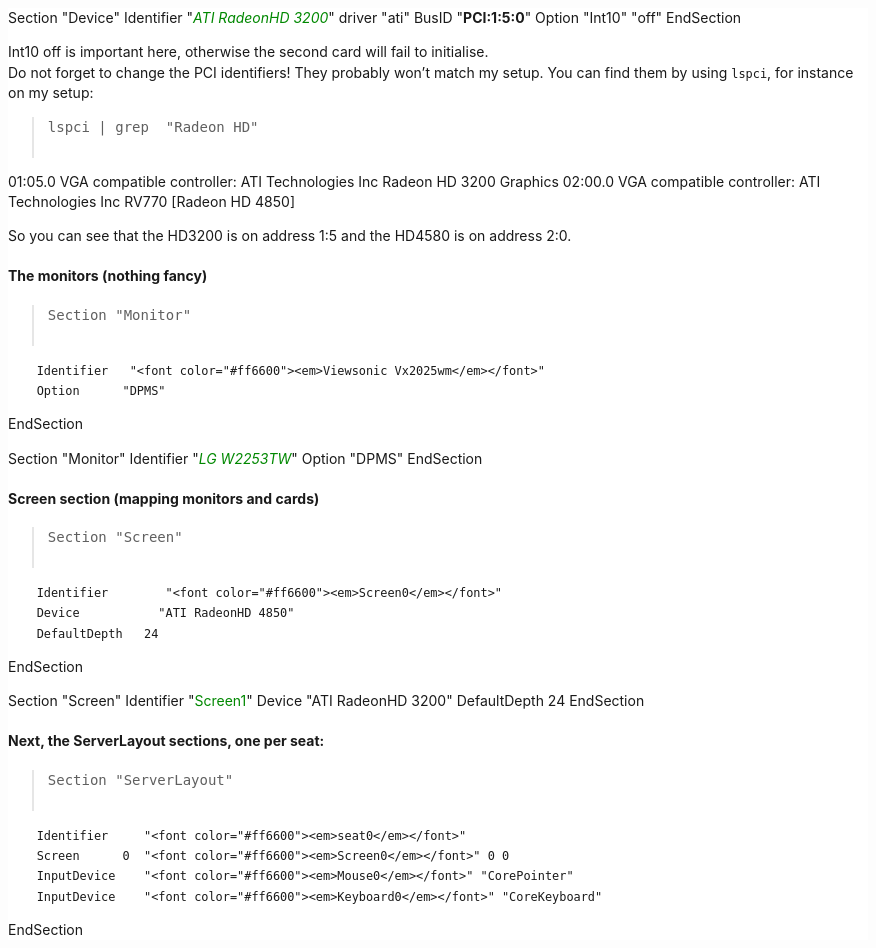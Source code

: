 Section "Device"
        Identifier   "<font color="#008800"><em>ATI RadeonHD 3200</em></font>"
        driver       "ati"
        BusID        "<b>PCI:1:5:0</b>"
        Option       "Int10" "off"
EndSection
</pre>

Int10 off is important here, otherwise the second card will fail to initialise.  
Do not forget to change the PCI identifiers! They probably won&#8217;t match my setup. You can find them by using `lspci`, for instance on my setup:

> <pre>lspci | grep  "Radeon HD"
01:05.0 VGA compatible controller: ATI Technologies Inc Radeon HD 3200 Graphics
02:00.0 VGA compatible controller: ATI Technologies Inc RV770 [Radeon HD 4850]
</pre>

So you can see that the HD3200 is on address 1:5 and the HD4580 is on address 2:0.

#### The monitors (nothing fancy)

> <pre>Section "Monitor"
        Identifier   "<font color="#ff6600"><em>Viewsonic Vx2025wm</em></font>"
        Option      "DPMS"
EndSection

Section "Monitor"
        Identifier    "<font color="#008800"><em>LG W2253TW</em></font>"
        Option       "DPMS"
EndSection
</pre>

#### Screen section (mapping monitors and cards)

> <pre>Section "Screen"
        Identifier        "<font color="#ff6600"><em>Screen0</em></font>"
        Device           "ATI RadeonHD 4850"
        DefaultDepth   24
EndSection

Section "Screen"
        Identifier        "<font color="#008800">Screen1</font>"
        Device           "ATI RadeonHD 3200"
        DefaultDepth   24
EndSection
</pre>

#### Next, the ServerLayout sections, one per seat:

> <pre>Section "ServerLayout"
        Identifier     "<font color="#ff6600"><em>seat0</em></font>"
        Screen      0  "<font color="#ff6600"><em>Screen0</em></font>" 0 0
        InputDevice    "<font color="#ff6600"><em>Mouse0</em></font>" "CorePointer"
        InputDevice    "<font color="#ff6600"><em>Keyboard0</em></font>" "CoreKeyboard"
EndSection
